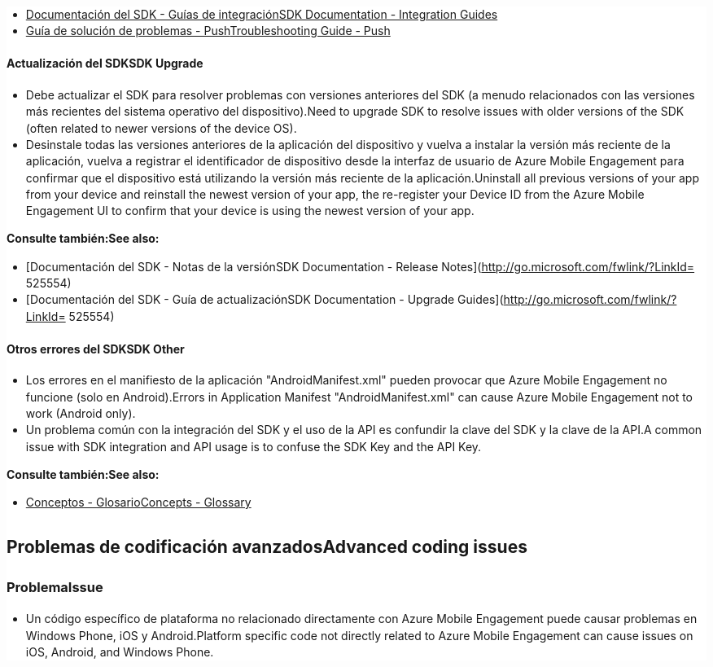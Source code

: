 * <span data-ttu-id="853f9-125">[Documentación del SDK - Guías de integración][Link 5]</span><span class="sxs-lookup"><span data-stu-id="853f9-125">[SDK Documentation - Integration Guides][Link 5]</span></span> 
* <span data-ttu-id="853f9-126">[Guía de solución de problemas - Push][Link 23]</span><span class="sxs-lookup"><span data-stu-id="853f9-126">[Troubleshooting Guide - Push][Link 23]</span></span>

#### <a name="sdk-upgrade"></a><span data-ttu-id="853f9-127">Actualización del SDK</span><span class="sxs-lookup"><span data-stu-id="853f9-127">SDK Upgrade</span></span>
* <span data-ttu-id="853f9-128">Debe actualizar el SDK para resolver problemas con versiones anteriores del SDK (a menudo relacionados con las versiones más recientes del sistema operativo del dispositivo).</span><span class="sxs-lookup"><span data-stu-id="853f9-128">Need to upgrade SDK to resolve issues with older versions of the SDK (often related to newer versions of the device OS).</span></span>
* <span data-ttu-id="853f9-129">Desinstale todas las versiones anteriores de la aplicación del dispositivo y vuelva a instalar la versión más reciente de la aplicación, vuelva a registrar el identificador de dispositivo desde la interfaz de usuario de Azure Mobile Engagement para confirmar que el dispositivo está utilizando la versión más reciente de la aplicación.</span><span class="sxs-lookup"><span data-stu-id="853f9-129">Uninstall all previous versions of your app from your device and reinstall the newest version of your app, the re-register your Device ID from the Azure Mobile Engagement UI to confirm that your device is using the newest version of your app.</span></span>

<span data-ttu-id="853f9-130">**Consulte también:**</span><span class="sxs-lookup"><span data-stu-id="853f9-130">**See also:**</span></span>

* [<span data-ttu-id="853f9-131">Documentación del SDK - Notas de la versión</span><span class="sxs-lookup"><span data-stu-id="853f9-131">SDK Documentation - Release Notes</span></span>](http://go.microsoft.com/fwlink/?LinkId= 525554) 
* [<span data-ttu-id="853f9-132">Documentación del SDK - Guía de actualización</span><span class="sxs-lookup"><span data-stu-id="853f9-132">SDK Documentation - Upgrade Guides</span></span>](http://go.microsoft.com/fwlink/?LinkId= 525554)

#### <a name="sdk-other"></a><span data-ttu-id="853f9-133">Otros errores del SDK</span><span class="sxs-lookup"><span data-stu-id="853f9-133">SDK Other</span></span>
* <span data-ttu-id="853f9-134">Los errores en el manifiesto de la aplicación "AndroidManifest.xml" pueden provocar que Azure Mobile Engagement no funcione (solo en Android).</span><span class="sxs-lookup"><span data-stu-id="853f9-134">Errors in Application Manifest "AndroidManifest.xml" can cause Azure Mobile Engagement not to work (Android only).</span></span>
* <span data-ttu-id="853f9-135">Un problema común con la integración del SDK y el uso de la API es confundir la clave del SDK y la clave de la API.</span><span class="sxs-lookup"><span data-stu-id="853f9-135">A common issue with SDK integration and API usage is to confuse the SDK Key and the API Key.</span></span>

<span data-ttu-id="853f9-136">**Consulte también:**</span><span class="sxs-lookup"><span data-stu-id="853f9-136">**See also:**</span></span>

* <span data-ttu-id="853f9-137">[Conceptos - Glosario][Link 6]</span><span class="sxs-lookup"><span data-stu-id="853f9-137">[Concepts - Glossary][Link 6]</span></span>

## <a name="advanced-coding-issues"></a><span data-ttu-id="853f9-138">Problemas de codificación avanzados</span><span class="sxs-lookup"><span data-stu-id="853f9-138">Advanced coding issues</span></span>
### <a name="issue"></a><span data-ttu-id="853f9-139">Problema</span><span class="sxs-lookup"><span data-stu-id="853f9-139">Issue</span></span>
* <span data-ttu-id="853f9-140">Un código específico de plataforma no relacionado directamente con Azure Mobile Engagement puede causar problemas en Windows Phone, iOS y Android.</span><span class="sxs-lookup"><span data-stu-id="853f9-140">Platform specific code not directly related to Azure Mobile Engagement can cause issues on iOS, Android, and Windows Phone.</span></span>


[Link 1]: mobile-engagement-user-interface.md
[Link 2]: mobile-engagement-troubleshooting-guide.md
[Link 3]: mobile-engagement-how-tos.md
[Link 4]: http://go.microsoft.com/fwlink/?LinkID=525553
[Link 5]: http://go.microsoft.com/fwlink/?LinkID=525554
[Link 6]: http://go.microsoft.com/fwlink/?LinkId=525555
[Link 7]: https://account.windowsazure.com/PreviewFeatures
[Link 8]: https://social.msdn.microsoft.com/Forums/azure/en-US/home?forum=azuremobileengagement
[Link 9]: http://azure.microsoft.com/en-us/services/mobile-engagement/
[Link 10]: http://azure.microsoft.com/en-us/documentation/services/mobile-engagement/
[Link 11]: http://azure.microsoft.com/en-us/pricing/details/mobile-engagement/
[Link 12]: mobile-engagement-user-interface-navigation.md
[Link 13]: mobile-engagement-user-interface-home.md
[Link 14]: mobile-engagement-user-interface-my-account.md
[Link 15]: mobile-engagement-user-interface-analytics.md
[Link 16]: mobile-engagement-user-interface-monitor.md
[Link 17]: mobile-engagement-user-interface-reach.md
[Link 18]: mobile-engagement-user-interface-segments.md
[Link 19]: mobile-engagement-user-interface-dashboard.md
[Link 20]: mobile-engagement-user-interface-settings.md
[Link 21]: mobile-engagement-troubleshooting-guide-analytics.md
[Link 22]: mobile-engagement-troubleshooting-guide-apis.md
[Link 23]: mobile-engagement-troubleshooting-guide-push-reach.md
[Link 24]: mobile-engagement-troubleshooting-guide-service.md
[Link 25]: mobile-engagement-troubleshooting-guide-sdk.md
[Link 26]: mobile-engagement-troubleshooting-guide-sr-info.md
[Link 27]: mobile-engagement-user-interface-reach-campaign.md
[Link 28]: mobile-engagement-user-interface-reach-criterion.md
[Link 29]: mobile-engagement-user-interface-reach-content.md